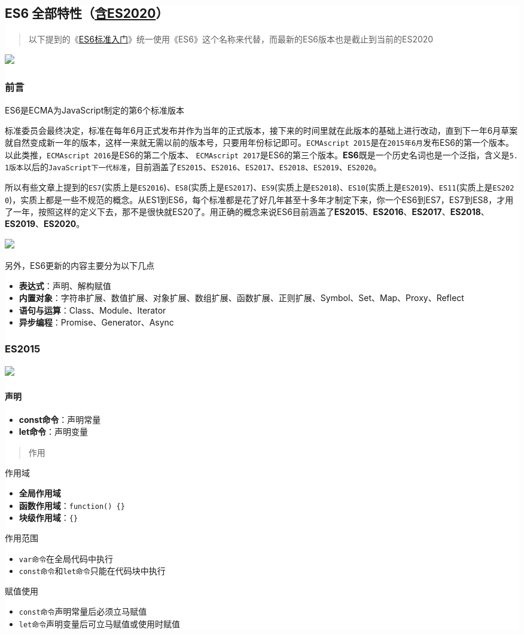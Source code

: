 

## ES6 全部特性（[含ES2020](https://juejin.cn/post/6844903959283367950#heading-56)）

> 以下提到的《[ES6标准入门](https://es6.ruanyifeng.com/)》统一使用《ES6》这个名称来代替，而最新的ES6版本也是截止到当前的ES2020

![](https://p3-juejin.byteimg.com/tos-cn-i-k3u1fbpfcp/f623a94c2f6f4cbeb46b1e8d66e75186~tplv-k3u1fbpfcp-watermark.image)

### 前言
ES6是ECMA为JavaScript制定的第6个标准版本

标准委员会最终决定，标准在每年6月正式发布并作为当年的正式版本，接下来的时间里就在此版本的基础上进行改动，直到下一年6月草案就自然变成新一年的版本，这样一来就无需以前的版本号，只要用年份标记即可。`ECMAscript 2015`是在`2015年6月`发布ES6的第一个版本。以此类推，`ECMAscript 2016`是ES6的第二个版本、 `ECMAscript 2017`是ES6的第三个版本。**ES6**既是一个历史名词也是一个泛指，含义是`5.1版本`以后的`JavaScript下一代标准`，目前涵盖了`ES2015`、`ES2016`、`ES2017`、`ES2018`、`ES2019`、`ES2020`。

所以有些文章上提到的`ES7`(实质上是`ES2016`)、`ES8`(实质上是`ES2017`)、`ES9`(实质上是`ES2018`)、`ES10`(实质上是`ES2019`)、`ES11`(实质上是`ES2020`)，实质上都是一些不规范的概念。从ES1到ES6，每个标准都是花了好几年甚至十多年才制定下来，你一个ES6到ES7，ES7到ES8，才用了一年，按照这样的定义下去，那不是很快就ES20了。用正确的概念来说ES6目前涵盖了**ES2015**、**ES2016**、**ES2017**、**ES2018**、**ES2019**、**ES2020**。

![](https://p6-juejin.byteimg.com/tos-cn-i-k3u1fbpfcp/05ab15ecbcc6402ebfd7ecd8e1a321be~tplv-k3u1fbpfcp-watermark.image)

另外，ES6更新的内容主要分为以下几点

- **表达式**：声明、解构赋值
- **内置对象**：字符串扩展、数值扩展、对象扩展、数组扩展、函数扩展、正则扩展、Symbol、Set、Map、Proxy、Reflect
- **语句与运算**：Class、Module、Iterator
- **异步编程**：Promise、Generator、Async

### ES2015

![](https://p6-juejin.byteimg.com/tos-cn-i-k3u1fbpfcp/f33aa40c8da041b19a6608d4a335f6b4~tplv-k3u1fbpfcp-watermark.image)

#### 声明

-  **const命令**：声明常量
-  **let命令**：声明变量

>作用

作用域 

- **全局作用域**
- **函数作用域**：`function() {}`
- **块级作用域**：`{}`

作用范围 

- `var命令`在全局代码中执行
- `const命令`和`let命令`只能在代码块中执行

赋值使用 

- `const命令`声明常量后必须立马赋值
- `let命令`声明变量后可立马赋值或使用时赋值
